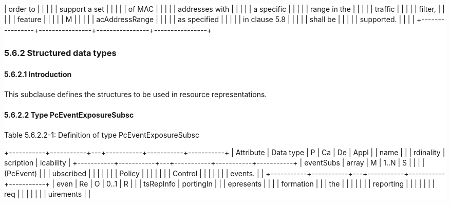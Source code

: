 | order to       |                |                |                |
| support a set  |                |                |                |
| of MAC         |                |                |                |
| addresses with |                |                |                |
| a specific     |                |                |                |
| range in the   |                |                |                |
| traffic        |                |                |                |
| filter,        |                |                |                |
| feature        |                |                |                |
| M              |                |                |                |
| acAddressRange |                |                |                |
| as specified   |                |                |                |
| in clause 5.8  |                |                |                |
| shall be       |                |                |                |
| supported.     |                |                |                |
+----------------+----------------+----------------+----------------+

### 5.6.2 Structured data types

#### 5.6.2.1 Introduction

This subclause defines the structures to be used in resource
representations.

#### 5.6.2.2 Type PcEventExposureSubsc

Table 5.6.2.2-1: Definition of type PcEventExposureSubsc

+-----------+-----------+---+-----------+-----------+-----------+
| Attribute | Data type | P | Ca        | De        | Appl      |
| name      |           |   | rdinality | scription | icability |
+-----------+-----------+---+-----------+-----------+-----------+
| eventSubs | array     | M | 1..N      | S         |           |
|           | (PcEvent) |   |           | ubscribed |           |
|           |           |   |           | Policy    |           |
|           |           |   |           | Control   |           |
|           |           |   |           | events.   |           |
+-----------+-----------+---+-----------+-----------+-----------+
| even      | Re        | O | 0..1      | R         |           |
| tsRepInfo | portingIn |   |           | epresents |           |
|           | formation |   |           | the       |           |
|           |           |   |           | reporting |           |
|           |           |   |           | req       |           |
|           |           |   |           | uirements |           |